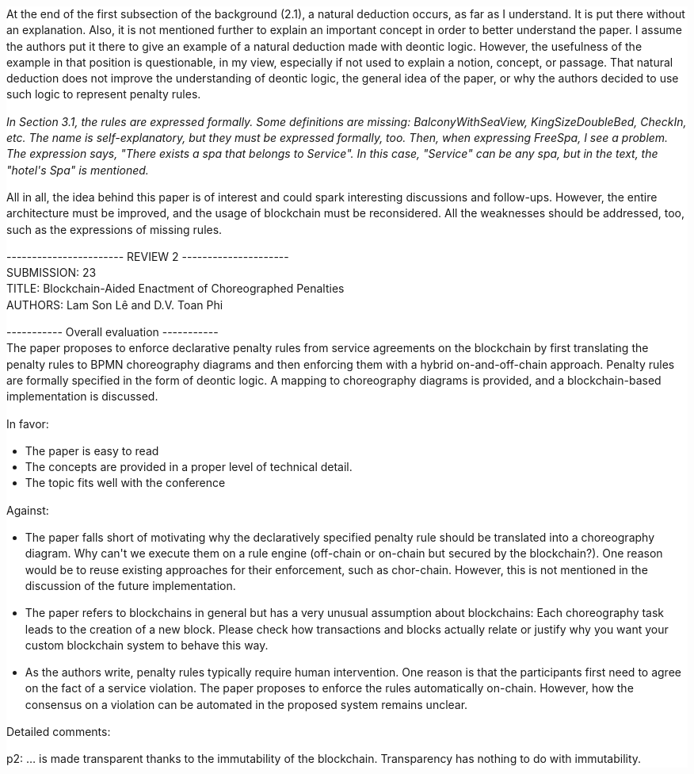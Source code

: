 At the end of the first subsection of the background (2.1), a natural deduction occurs, as far as I understand. It is put there without an explanation. Also, it is not mentioned further to explain an important concept in order to better understand the paper. I assume the authors put it there to give an example of a natural deduction made with deontic logic. However, the usefulness of the example in that position is questionable, in my view, especially if not used to explain a notion, concept, or passage. That natural deduction does not improve the understanding of deontic logic, the general idea of the paper, or why the authors decided to use such logic to represent penalty rules.  

*In Section 3.1, the rules are expressed formally. Some definitions are missing: BalconyWithSeaView, KingSizeDoubleBed, CheckIn, etc. The name is self-explanatory, but they must be expressed formally, too. Then, when expressing FreeSpa, I see a problem. The expression says, "There exists a spa that belongs to Service". In this case, "Service" can be any spa, but in the text, the "hotel's Spa" is mentioned.*  

All in all, the idea behind this paper is of interest and could spark interesting discussions and follow-ups. However, the entire architecture must be improved, and the usage of blockchain must be reconsidered. All the weaknesses should be addressed, too, such as the expressions of missing rules.  

  
  
----------------------- REVIEW 2 ---------------------  
SUBMISSION: 23  
TITLE: Blockchain-Aided Enactment of Choreographed Penalties  
AUTHORS: Lam Son Lê and D.V. Toan Phi  
  
----------- Overall evaluation -----------  
The paper proposes to enforce declarative penalty rules from service agreements on the blockchain by first translating the penalty rules to BPMN choreography diagrams and then enforcing them with a hybrid on-and-off-chain approach. Penalty rules are formally specified in the form of deontic logic. A mapping to choreography diagrams is provided, and a blockchain-based implementation is discussed.  
  
In favor:  
  
+ The paper is easy to read  
+ The concepts are provided in a proper level of technical detail.  
+ The topic fits well with the conference  
  
Against:  
- The paper falls short of motivating why the declaratively specified penalty rule should be translated into a choreography diagram. Why can't we execute them on a rule engine (off-chain or on-chain but secured by the blockchain?). One reason would be to reuse existing approaches for their enforcement, such as chor-chain. However, this is not mentioned in the discussion of the future implementation.
  
- The paper refers to blockchains in general but has a very unusual assumption about blockchains: Each choreography task leads to the creation of a new block. Please check how transactions and blocks actually relate or justify why you want your custom blockchain system to behave this way.
  
- As the authors write, penalty rules typically require human intervention. One reason is that the participants first need to agree on the fact of a service violation. The paper proposes to enforce the rules automatically on-chain. However, how the consensus on a violation can be automated in the proposed system remains unclear.  
  
Detailed comments:  

p2: … is made transparent thanks to the immutability of the blockchain. Transparency has nothing to do with immutability.  
